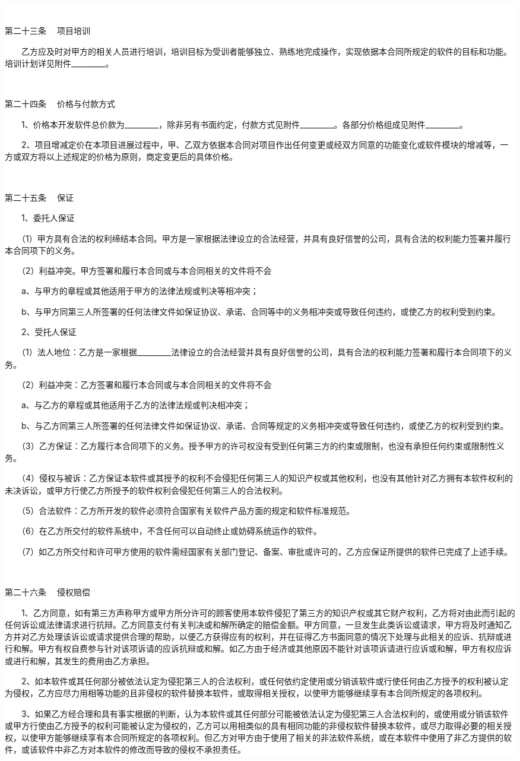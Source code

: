 　　

第二十三条
　项目培训

　　乙方应及时对甲方的相关人员进行培训，培训目标为受训者能够独立、熟练地完成操作，实现依据本合同所规定的软件的目标和功能。培训计划详见附件_________。

　　

第二十四条
　价格与付款方式

　　1、价格本开发软件总价款为_________，除非另有书面约定，付款方式见附件_________。各部分价格组成见附件_________。

　　2、项目增减定价在本项目进展过程中，甲、乙双方依据本合同对项目作出任何变更或经双方同意的功能变化或软件模块的增减等，一方或双方将以上述规定的价格为原则，商定变更后的具体价格。

　　

第二十五条
　保证

　　1、委托人保证

　　（1）甲方具有合法的权利缔结本合同。甲方是一家根据法律设立的合法经营，并具有良好信誉的公司，具有合法的权利能力签署并履行本合同项下的义务。

　　（2）利益冲突。甲方签署和履行本合同或与本合同相关的文件将不会

　　a、与甲方的章程或其他适用于甲方的法律法规或判决等相冲突；

　　b、与甲方同第三人所签署的任何法律文件如保证协议、承诺、合同等中的义务相冲突或导致任何违约，或使乙方的权利受到约束。

　　2、受托人保证

　　（1）法人地位：乙方是一家根据_________法律设立的合法经营并具有良好信誉的公司，具有合法的权利能力签署和履行本合同项下的义务。

　　（2）利益冲突：乙方签署和履行本合同或与本合同相关的文件将不会

　　a、与乙方的章程或其他适用于乙方的法律法规或判决相冲突；

　　b、与乙方同第三人所签署的任何法律文件如保证协议、承诺、合同等规定的义务相冲突或导致任何违约，或使乙方的权利受到约束。

　　（3）乙方保证：乙方履行本合同项下的义务。授予甲方的许可权没有受到任何第三方的约束或限制，也没有承担任何约束或限制性义务。

　　（4）侵权与被诉：乙方保证本软件或其授予的权利不会侵犯任何第三人的知识产权或其他权利，也没有其他针对乙方拥有本软件权利的未决诉讼，或甲方行使乙方所授予的软件权利会侵犯任何第三人的合法权利。

　　（5）合法软件：乙方所开发的软件必须符合国家有关软件产品方面的规定和软件标准规范。

　　（6）在乙方所交付的软件系统中，不含任何可以自动终止或妨碍系统运作的软件。

　　（7）如乙方所交付和许可甲方使用的软件需经国家有关部门登记、备案、审批或许可的，乙方应保证所提供的软件已完成了上述手续。

　　

第二十六条
　侵权赔偿

　　1、乙方同意，如有第三方声称甲方或甲方所分许可的顾客使用本软件侵犯了第三方的知识产权或其它财产权利，乙方将对由此而引起的任何诉讼或法律请求进行抗辩。乙方同意支付有关判决或和解所确定的赔偿金额。甲方同意，一旦发生此类诉讼或请求，甲方将及时通知乙方并对乙方处理该诉讼或请求提供合理的帮助，以便乙方获得应有的权利，并在征得乙方书面同意的情况下处理与此相关的应诉、抗辩或进行和解。甲方有权自费参与针对该项诉请的应诉抗辩或和解。如乙方由于经济或其他原因不能针对该项诉请进行应诉或和解，甲方有权应诉或进行和解，其发生的费用由乙方承担。

　　2、如本软件或其任何部分被依法认定为侵犯第三人的合法权利，或任何依约定使用或分销该软件或行使任何由乙方授予的权利被认定为侵权，乙方应尽力用相等功能的且非侵权的软件替换本软件，或取得相关授权，以使甲方能够继续享有本合同所规定的各项权利。

　　3、如果乙方经合理和具有事实根据的判断，认为本软件或其任何部分可能被依法认定为侵犯第三人合法权利的，或使用或分销该软件或甲方行使由乙方授予的权利可能被认定为侵权的，乙方可以用相类似的具有相同功能的非侵权软件替换本软件，或尽力取得必要的相关授权，以使甲方能够继续享有本合同所规定的各项权利。但乙方对甲方由于使用了相关的非法软件系统，或在本软件中使用了非乙方提供的软件，或该软件中非乙方对本软件的修改而导致的侵权不承担责任。
